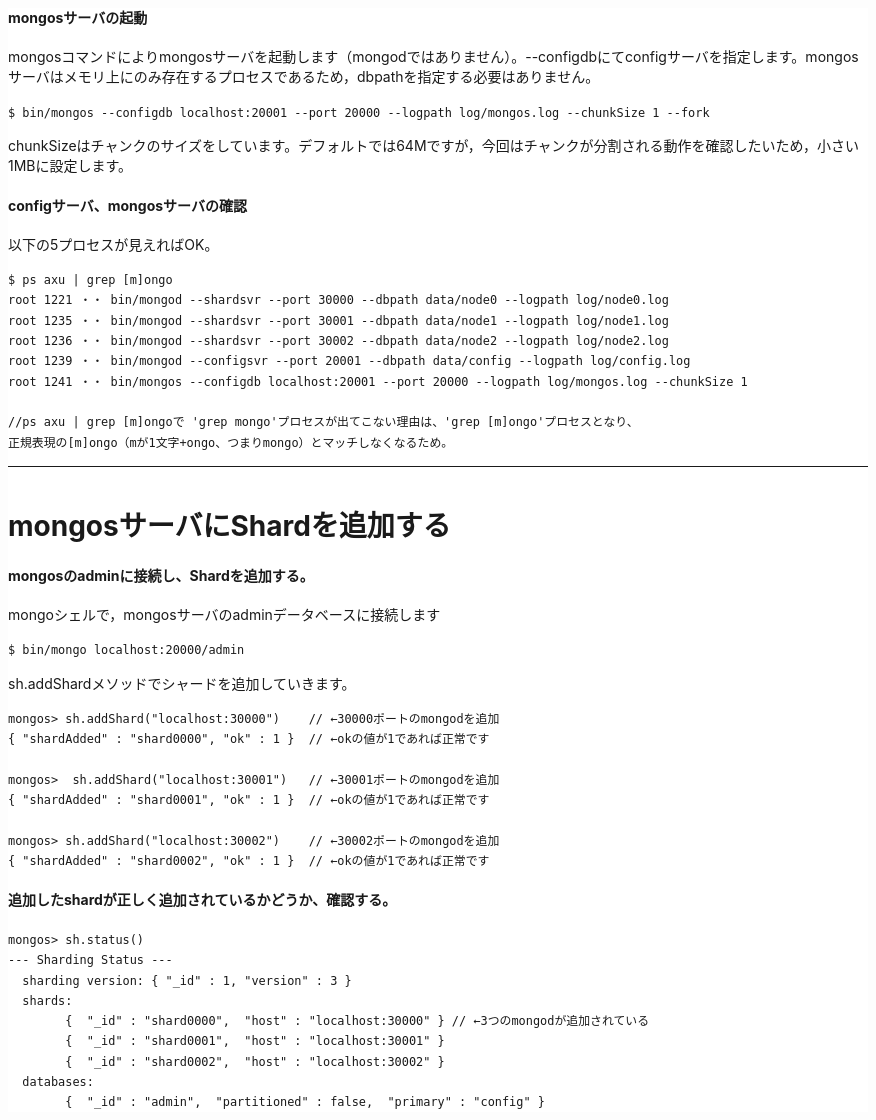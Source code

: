 #### mongosサーバの起動
mongosコマンドによりmongosサーバを起動します（mongodではありません）。--configdbにてconfigサーバを指定します。mongosサーバはメモリ上にのみ存在するプロセスであるため，dbpathを指定する必要はありません。

```
$ bin/mongos --configdb localhost:20001 --port 20000 --logpath log/mongos.log --chunkSize 1 --fork
```

chunkSizeはチャンクのサイズをしています。デフォルトでは64Mですが，今回はチャンクが分割される動作を確認したいため，小さい1MBに設定します。

#### configサーバ、mongosサーバの確認
以下の5プロセスが見えればOK。

```
$ ps axu | grep [m]ongo
root 1221 ・・ bin/mongod --shardsvr --port 30000 --dbpath data/node0 --logpath log/node0.log
root 1235 ・・ bin/mongod --shardsvr --port 30001 --dbpath data/node1 --logpath log/node1.log
root 1236 ・・ bin/mongod --shardsvr --port 30002 --dbpath data/node2 --logpath log/node2.log
root 1239 ・・ bin/mongod --configsvr --port 20001 --dbpath data/config --logpath log/config.log
root 1241 ・・ bin/mongos --configdb localhost:20001 --port 20000 --logpath log/mongos.log --chunkSize 1

//ps axu | grep [m]ongoで 'grep mongo'プロセスが出てこない理由は、'grep [m]ongo'プロセスとなり、
正規表現の[m]ongo（mが1文字+ongo、つまりmongo）とマッチしなくなるため。
```

----
# mongosサーバにShardを追加する
#### mongosのadminに接続し、Shardを追加する。
mongoシェルで，mongosサーバのadminデータベースに接続します

```
$ bin/mongo localhost:20000/admin
```

sh.addShardメソッドでシャードを追加していきます。

```
mongos> sh.addShard("localhost:30000")    // ←30000ポートのmongodを追加
{ "shardAdded" : "shard0000", "ok" : 1 }  // ←okの値が1であれば正常です

mongos>  sh.addShard("localhost:30001")   // ←30001ポートのmongodを追加
{ "shardAdded" : "shard0001", "ok" : 1 }  // ←okの値が1であれば正常です

mongos> sh.addShard("localhost:30002")    // ←30002ポートのmongodを追加
{ "shardAdded" : "shard0002", "ok" : 1 }  // ←okの値が1であれば正常です
```

#### 追加したshardが正しく追加されているかどうか、確認する。  

```
mongos> sh.status()
--- Sharding Status ---
  sharding version: { "_id" : 1, "version" : 3 }
  shards:
        {  "_id" : "shard0000",  "host" : "localhost:30000" } // ←3つのmongodが追加されている
        {  "_id" : "shard0001",  "host" : "localhost:30001" }
        {  "_id" : "shard0002",  "host" : "localhost:30002" }
  databases:
        {  "_id" : "admin",  "partitioned" : false,  "primary" : "config" }
```
